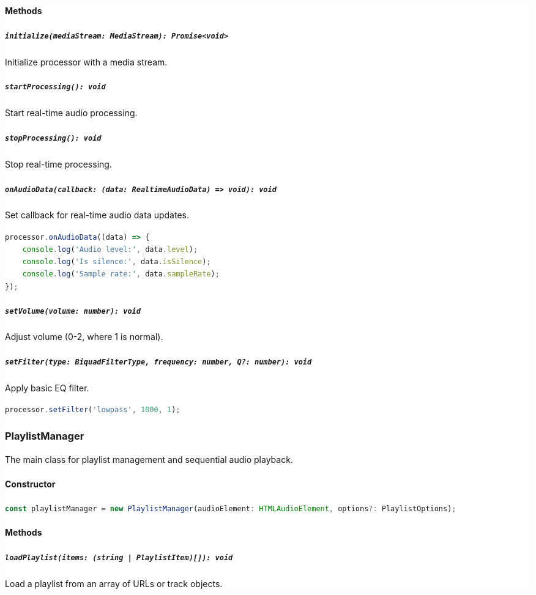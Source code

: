 #### Methods

##### `initialize(mediaStream: MediaStream): Promise<void>`

Initialize processor with a media stream.

##### `startProcessing(): void`

Start real-time audio processing.

##### `stopProcessing(): void`

Stop real-time processing.

##### `onAudioData(callback: (data: RealtimeAudioData) => void): void`

Set callback for real-time audio data updates.

```typescript
processor.onAudioData((data) => {
    console.log('Audio level:', data.level);
    console.log('Is silence:', data.isSilence);
    console.log('Sample rate:', data.sampleRate);
});
```

##### `setVolume(volume: number): void`

Adjust volume (0-2, where 1 is normal).

##### `setFilter(type: BiquadFilterType, frequency: number, Q?: number): void`

Apply basic EQ filter.

```typescript
processor.setFilter('lowpass', 1000, 1);
```

### PlaylistManager

The main class for playlist management and sequential audio playback.

#### Constructor

```typescript
const playlistManager = new PlaylistManager(audioElement: HTMLAudioElement, options?: PlaylistOptions);
```

#### Methods

##### `loadPlaylist(items: (string | PlaylistItem)[]): void`

Load a playlist from an array of URLs or track objects.
